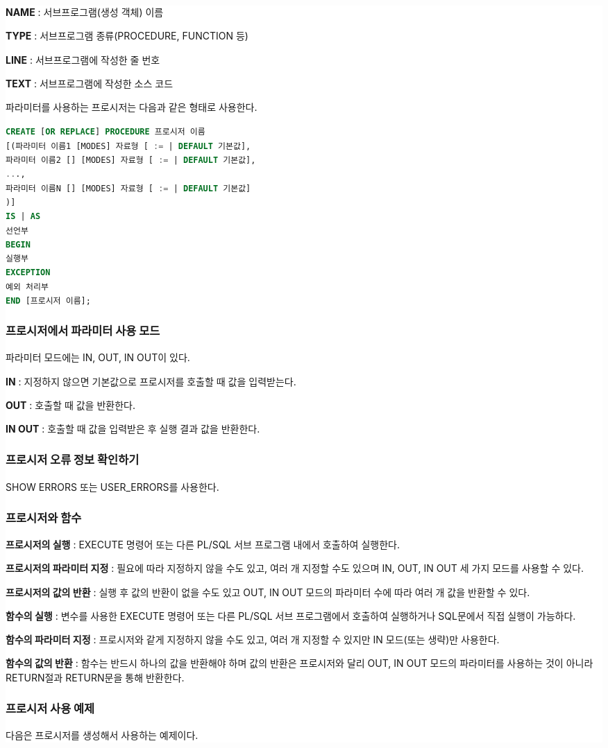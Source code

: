 **NAME** : 서브프로그램(생성 객체) 이름

**TYPE** : 서브프로그램 종류(PROCEDURE, FUNCTION 등)

**LINE** : 서브프로그램에 작성한 줄 번호

**TEXT** : 서브프로그램에 작성한 소스 코드

파라미터를 사용하는 프로시저는 다음과 같은 형태로 사용한다.

```sql
CREATE [OR REPLACE] PROCEDURE 프로시저 이름
[(파라미터 이름1 [MODES] 자료형 [ := | DEFAULT 기본값],
파라미터 이름2 [] [MODES] 자료형 [ := | DEFAULT 기본값],
...,
파라미터 이름N [] [MODES] 자료형 [ := | DEFAULT 기본값]
)]
IS | AS
선언부
BEGIN
실행부
EXCEPTION
예외 처리부
END [프로시저 이름];
```

### 프로시저에서 파라미터 사용 모드

파라미터 모드에는 IN, OUT, IN OUT이 있다.

**IN** : 지정하지 않으면 기본값으로 프로시저를 호출할 때 값을 입력받는다.

**OUT** : 호출할 때 값을 반환한다.

**IN OUT** : 호출할 때 값을 입력받은 후 실행 결과 값을 반환한다.

### 프로시저 오류 정보 확인하기

SHOW ERRORS 또는 USER_ERRORS를 사용한다.

### 프로시저와 함수

**프로시저의 실행** : EXECUTE 명령어 또는 다른 PL/SQL 서브 프로그램 내에서 호출하여 실행한다.

**프로시저의 파라미터 지정** : 필요에 따라 지정하지 않을 수도 있고, 여러 개 지정할 수도 있으며 IN, OUT, IN OUT 세 가지 모드를 사용할 수 있다.

**프로시저의 값의 반환** : 실행 후 값의 반환이 없을 수도 있고 OUT, IN OUT 모드의 파라미터 수에 따라 여러 개 값을 반환할 수 있다.

**함수의 실행** : 변수를 사용한 EXECUTE 명령어 또는 다른 PL/SQL 서브 프로그램에서 호출하여 실행하거나 SQL문에서 직접 실행이 가능하다.

**함수의 파라미터 지정** : 프로시저와 같게 지정하지 않을 수도 있고, 여러 개 지정할 수 있지만 IN 모드(또는 생략)만 사용한다.

**함수의 값의 반환** : 함수는 반드시 하나의 값을 반환해야 하며 값의 반환은 프로시저와 달리 OUT, IN OUT 모드의 파라미터를 사용하는 것이 아니라 RETURN절과 RETURN문을 통해 반환한다.

### 프로시저 사용 예제

다음은 프로시저를 생성해서 사용하는 예제이다.
